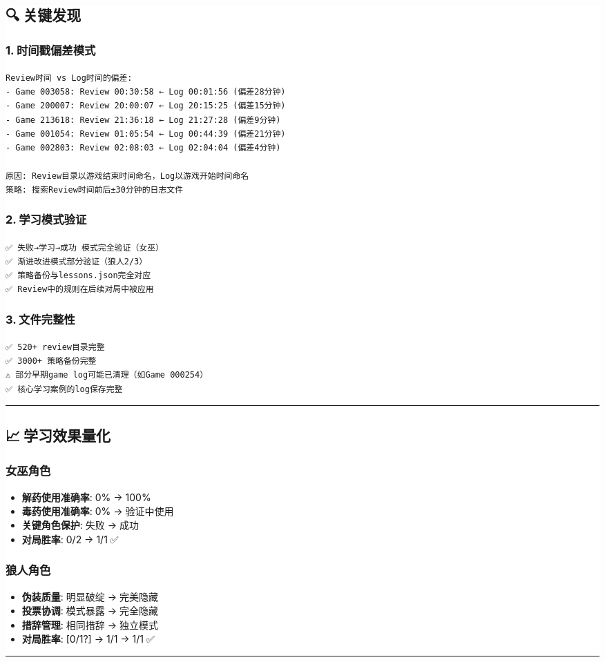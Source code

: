 
## 🔍 关键发现

### 1. 时间戳偏差模式

```
Review时间 vs Log时间的偏差:
- Game 003058: Review 00:30:58 ← Log 00:01:56 (偏差28分钟)
- Game 200007: Review 20:00:07 ← Log 20:15:25 (偏差15分钟)
- Game 213618: Review 21:36:18 ← Log 21:27:28 (偏差9分钟)
- Game 001054: Review 01:05:54 ← Log 00:44:39 (偏差21分钟)
- Game 002803: Review 02:08:03 ← Log 02:04:04 (偏差4分钟)

原因: Review目录以游戏结束时间命名，Log以游戏开始时间命名
策略: 搜索Review时间前后±30分钟的日志文件
```

### 2. 学习模式验证

```
✅ 失败→学习→成功 模式完全验证（女巫）
✅ 渐进改进模式部分验证（狼人2/3）
✅ 策略备份与lessons.json完全对应
✅ Review中的规则在后续对局中被应用
```

### 3. 文件完整性

```
✅ 520+ review目录完整
✅ 3000+ 策略备份完整
⚠️ 部分早期game log可能已清理（如Game 000254）
✅ 核心学习案例的log保存完整
```

---

## 📈 学习效果量化

### 女巫角色

- **解药使用准确率**: 0% → 100%
- **毒药使用准确率**: 0% → 验证中使用
- **关键角色保护**: 失败 → 成功
- **对局胜率**: 0/2 → 1/1 ✅

### 狼人角色

- **伪装质量**: 明显破绽 → 完美隐藏
- **投票协调**: 模式暴露 → 完全隐藏
- **措辞管理**: 相同措辞 → 独立模式
- **对局胜率**: [0/1?] → 1/1 → 1/1 ✅

---
